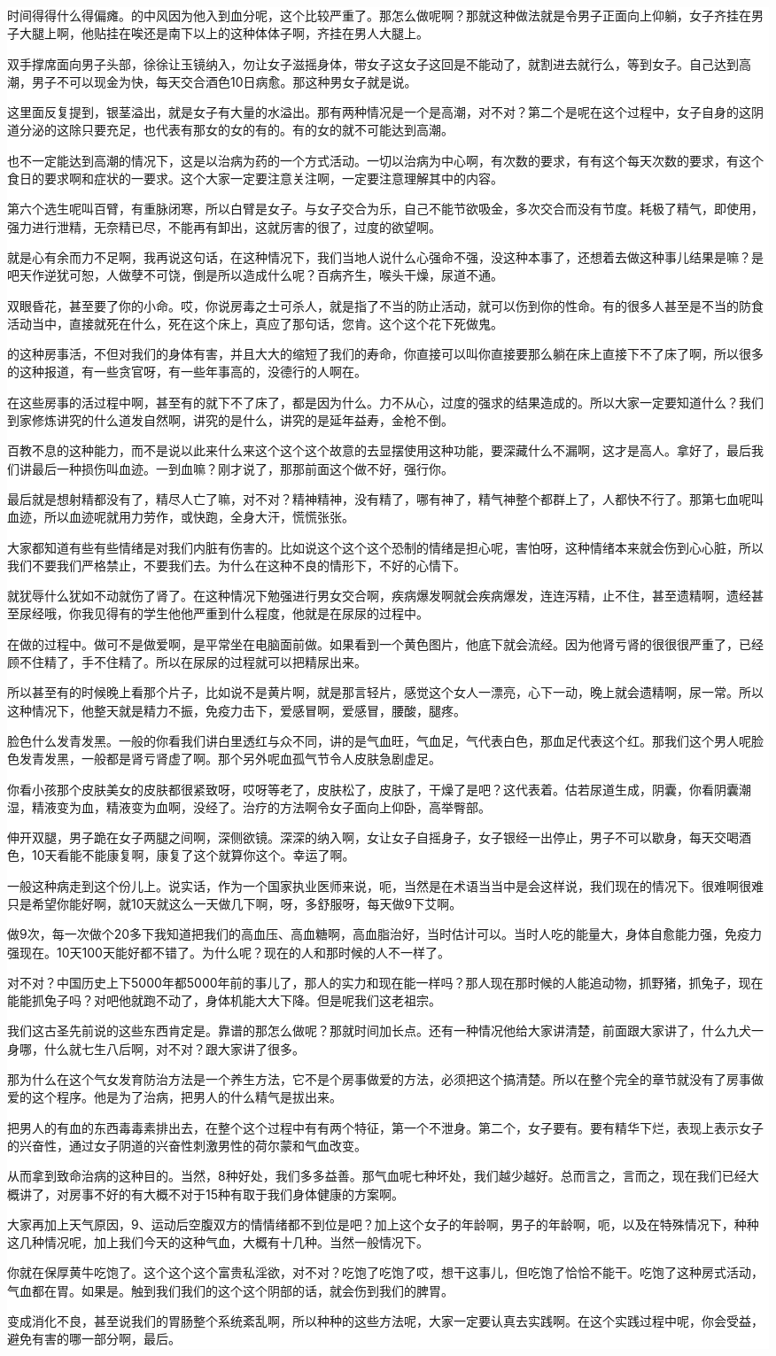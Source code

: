 时间得得什么得偏瘫。的中风因为他入到血分呢，这个比较严重了。那怎么做呢啊？那就这种做法就是令男子正面向上仰躺，女子齐挂在男子大腿上啊，他贴挂在唉还是南下以上的这种体体子啊，齐挂在男人大腿上。

双手撑席面向男子头部，徐徐让玉镜纳入，勿让女子滋摇身体，带女子这女子这回是不能动了，就割进去就行么，等到女子。自己达到高潮，男子不可以现金为快，每天交合酒色10日病愈。那这种男女子就是说。

这里面反复提到，银茎溢出，就是女子有大量的水溢出。那有两种情况是一个是高潮，对不对？第二个是呢在这个过程中，女子自身的这阴道分泌的这除只要充足，也代表有那女的女的有的。有的女的就不可能达到高潮。

也不一定能达到高潮的情况下，这是以治病为药的一个方式活动。一切以治病为中心啊，有次数的要求，有有这个每天次数的要求，有这个食日的要求啊和症状的一要求。这个大家一定要注意关注啊，一定要注意理解其中的内容。

第六个选生呢叫百臂，有重脉闭寒，所以白臂是女子。与女子交合为乐，自己不能节欲吸金，多次交合而没有节度。耗极了精气，即使用，强力进行泄精，无奈精已尽，不能再有卸出，这就厉害的很了，过度的欲望啊。

就是心有余而力不足啊，我再说这句话，在这种情况下，我们当地人说什么心强命不强，没这种本事了，还想着去做这种事儿结果是嘛？是吧天作逆犹可恕，人做孽不可饶，倒是所以造成什么呢？百病齐生，喉头干燥，尿道不通。

双眼昏花，甚至要了你的小命。哎，你说房毒之士可杀人，就是指了不当的防止活动，就可以伤到你的性命。有的很多人甚至是不当的防食活动当中，直接就死在什么，死在这个床上，真应了那句话，您肯。这个这个花下死做鬼。

的这种房事活，不但对我们的身体有害，并且大大的缩短了我们的寿命，你直接可以叫你直接要那么躺在床上直接下不了床了啊，所以很多的这种报道，有一些贪官呀，有一些年事高的，没德行的人啊在。

在这些房事的活过程中啊，甚至有的就下不了床了，都是因为什么。力不从心，过度的强求的结果造成的。所以大家一定要知道什么？我们到家修炼讲究的什么道发自然啊，讲究的是什么，讲究的是延年益寿，金枪不倒。

百教不息的这种能力，而不是说以此来什么来这个这个这个故意的去显摆使用这种功能，要深藏什么不漏啊，这才是高人。拿好了，最后我们讲最后一种损伤叫血迹。一到血嘛？刚才说了，那那前面这个做不好，强行你。

最后就是想射精都没有了，精尽人亡了嘛，对不对？精神精神，没有精了，哪有神了，精气神整个都群上了，人都快不行了。那第七血呢叫血迹，所以血迹呢就用力劳作，或快跑，全身大汗，慌慌张张。

大家都知道有些有些情绪是对我们内脏有伤害的。比如说这个这个这个恐制的情绪是担心呢，害怕呀，这种情绪本来就会伤到心心脏，所以我们不要我们严格禁止，不要我们去。为什么在这种不良的情形下，不好的心情下。

就犹辱什么犹如不动就伤了肾了。在这种情况下勉强进行男女交合啊，疾病爆发啊就会疾病爆发，连连泻精，止不住，甚至遗精啊，遗经甚至尿经哦，你我见得有的学生他他严重到什么程度，他就是在尿尿的过程中。

在做的过程中。做可不是做爱啊，是平常坐在电脑面前做。如果看到一个黄色图片，他底下就会流经。因为他肾亏肾的很很很严重了，已经顾不住精了，手不住精了。所以在尿尿的过程就可以把精尿出来。

所以甚至有的时候晚上看那个片子，比如说不是黄片啊，就是那言轻片，感觉这个女人一漂亮，心下一动，晚上就会遗精啊，尿一常。所以这种情况下，他整天就是精力不振，免疫力击下，爱感冒啊，爱感冒，腰酸，腿疼。

脸色什么发青发黑。一般的你看我们讲白里透红与众不同，讲的是气血旺，气血足，气代表白色，那血足代表这个红。那我们这个男人呢脸色发青发黑，一般都是肾亏肾虚了啊。那个另外呢血孤气节令人皮肤急剧虚足。

你看小孩那个皮肤美女的皮肤都很紧致呀，哎呀等老了，皮肤松了，皮肤了，干燥了是吧？这代表着。估若尿道生成，阴囊，你看阴囊潮湿，精液变为血，精液变为血啊，没经了。治疗的方法啊令女子面向上仰卧，高举臀部。

伸开双腿，男子跪在女子两腿之间啊，深侧欲镜。深深的纳入啊，女让女子自摇身子，女子银经一出停止，男子不可以歇身，每天交喝酒色，10天看能不能康复啊，康复了这个就算你这个。幸运了啊。

一般这种病走到这个份儿上。说实话，作为一个国家执业医师来说，呃，当然是在术语当当中是会这样说，我们现在的情况下。很难啊很难只是希望你能好啊，就10天就这么一天做几下啊，呀，多舒服呀，每天做9下艾啊。

做9次，每一次做个20多下我知道把我们的高血压、高血糖啊，高血脂治好，当时估计可以。当时人吃的能量大，身体自愈能力强，免疫力强现在。10天100天能好都不错了。为什么呢？现在的人和那时候的人不一样了。

对不对？中国历史上下5000年都5000年前的事儿了，那人的实力和现在能一样吗？那人现在那时候的人能追动物，抓野猪，抓兔子，现在能能抓兔子吗？对吧他就跑不动了，身体机能大大下降。但是呢我们这老祖宗。

我们这古圣先前说的这些东西肯定是。靠谱的那怎么做呢？那就时间加长点。还有一种情况他给大家讲清楚，前面跟大家讲了，什么九犬一身哪，什么就七生八后啊，对不对？跟大家讲了很多。

那为什么在这个气女发育防治方法是一个养生方法，它不是个房事做爱的方法，必须把这个搞清楚。所以在整个完全的章节就没有了房事做爱的这个程序。他是为了治病，把男人的什么精气是拔出来。

把男人的有血的东西毒毒素排出去，在整个这个过程中有有两个特征，第一个不泄身。第二个，女子要有。要有精华下烂，表现上表示女子的兴奋性，通过女子阴道的兴奋性刺激男性的荷尔蒙和气血改变。

从而拿到致命治病的这种目的。当然，8种好处，我们多多益善。那气血呢七种坏处，我们越少越好。总而言之，言而之，现在我们已经大概讲了，对房事不好的有大概不对于15种有取于我们身体健康的方案啊。

大家再加上天气原因，9、运动后空腹双方的情情绪都不到位是吧？加上这个女子的年龄啊，男子的年龄啊，呃，以及在特殊情况下，种种这几种情况呢，加上我们今天的这种气血，大概有十几种。当然一般情况下。

你就在保厚黄牛吃饱了。这个这个这个富贵私淫欲，对不对？吃饱了吃饱了哎，想干这事儿，但吃饱了恰恰不能干。吃饱了这种房式活动，气血都在胃。如果是。触到我们我们的这个这个阴部的话，就会伤到我们的脾胃。

变成消化不良，甚至说我们的胃肠整个系统紊乱啊，所以种种的这些方法呢，大家一定要认真去实践啊。在这个实践过程中呢，你会受益，避免有害的哪一部分啊，最后。

